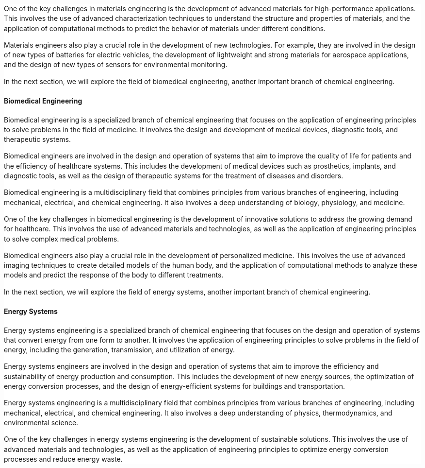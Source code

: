 One of the key challenges in materials engineering is the development of advanced materials for high-performance applications. This involves the use of advanced characterization techniques to understand the structure and properties of materials, and the application of computational methods to predict the behavior of materials under different conditions.

Materials engineers also play a crucial role in the development of new technologies. For example, they are involved in the design of new types of batteries for electric vehicles, the development of lightweight and strong materials for aerospace applications, and the design of new types of sensors for environmental monitoring.

In the next section, we will explore the field of biomedical engineering, another important branch of chemical engineering.

#### Biomedical Engineering

Biomedical engineering is a specialized branch of chemical engineering that focuses on the application of engineering principles to solve problems in the field of medicine. It involves the design and development of medical devices, diagnostic tools, and therapeutic systems.

Biomedical engineers are involved in the design and operation of systems that aim to improve the quality of life for patients and the efficiency of healthcare systems. This includes the development of medical devices such as prosthetics, implants, and diagnostic tools, as well as the design of therapeutic systems for the treatment of diseases and disorders.

Biomedical engineering is a multidisciplinary field that combines principles from various branches of engineering, including mechanical, electrical, and chemical engineering. It also involves a deep understanding of biology, physiology, and medicine.

One of the key challenges in biomedical engineering is the development of innovative solutions to address the growing demand for healthcare. This involves the use of advanced materials and technologies, as well as the application of engineering principles to solve complex medical problems.

Biomedical engineers also play a crucial role in the development of personalized medicine. This involves the use of advanced imaging techniques to create detailed models of the human body, and the application of computational methods to analyze these models and predict the response of the body to different treatments.

In the next section, we will explore the field of energy systems, another important branch of chemical engineering.

#### Energy Systems

Energy systems engineering is a specialized branch of chemical engineering that focuses on the design and operation of systems that convert energy from one form to another. It involves the application of engineering principles to solve problems in the field of energy, including the generation, transmission, and utilization of energy.

Energy systems engineers are involved in the design and operation of systems that aim to improve the efficiency and sustainability of energy production and consumption. This includes the development of new energy sources, the optimization of energy conversion processes, and the design of energy-efficient systems for buildings and transportation.

Energy systems engineering is a multidisciplinary field that combines principles from various branches of engineering, including mechanical, electrical, and chemical engineering. It also involves a deep understanding of physics, thermodynamics, and environmental science.

One of the key challenges in energy systems engineering is the development of sustainable solutions. This involves the use of advanced materials and technologies, as well as the application of engineering principles to optimize energy conversion processes and reduce energy waste.
